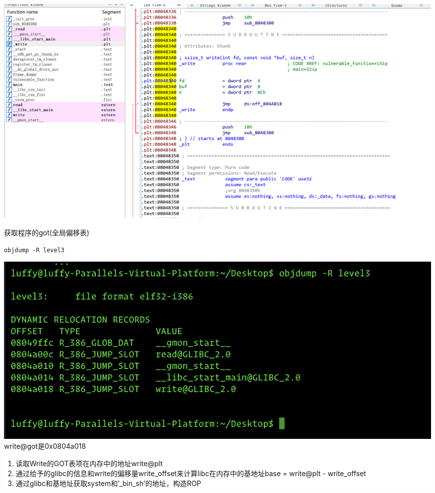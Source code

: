 ![](README/08E6B311-E384-4FB2-B146-BDE52E44CBA5%203.png)


获取程序的got(全局偏移表)
```
objdump -R level3
```

![](README/462A0988-1F88-4679-AD9F-9C06A05775CC%204.png)
write@got是0x0804a018



1. 读取Write的GOT表项在内存中的地址write@plt
2. 通过给予的glibc的信息和write的偏移量write_offset来计算libc在内存中的基地址base = write@plt - write_offset
3. 通过glibc和基地址获取system和’_bin_sh’的地址，构造ROP